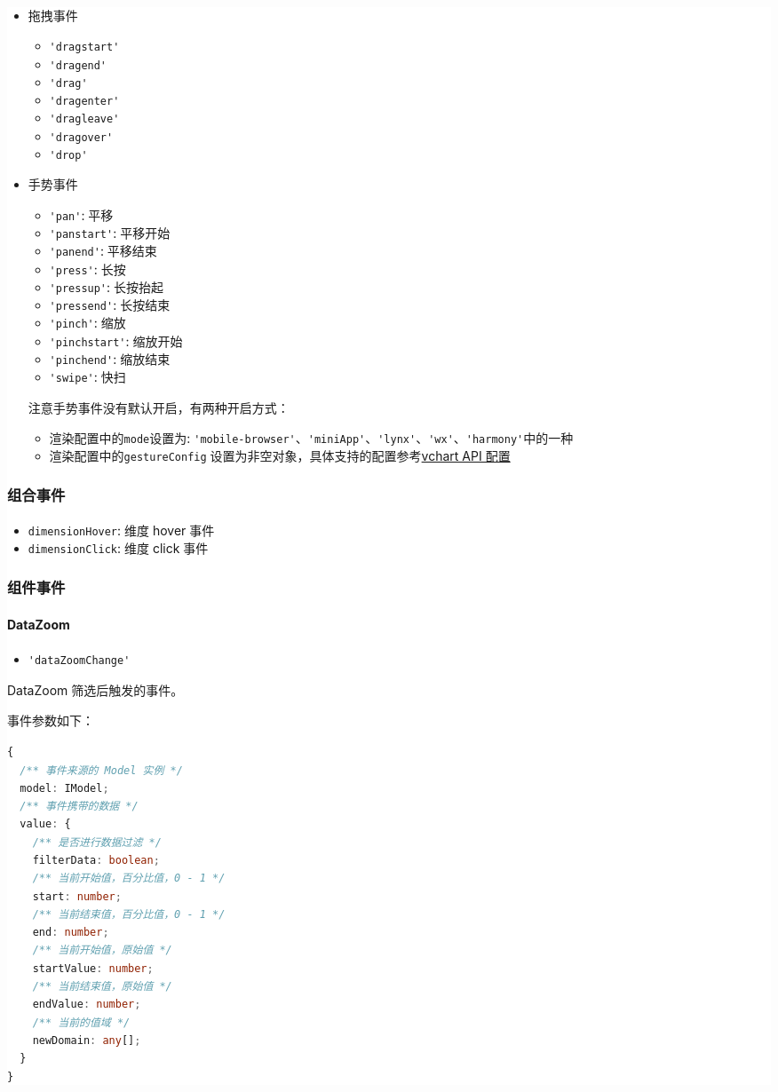- 拖拽事件
  - `'dragstart'`
  - `'dragend'`
  - `'drag'`
  - `'dragenter'`
  - `'dragleave'`
  - `'dragover'`
  - `'drop'`
- 手势事件

  - `'pan'`: 平移
  - `'panstart'`: 平移开始
  - `'panend'`: 平移结束
  - `'press'`: 长按
  - `'pressup'`: 长按抬起
  - `'pressend'`: 长按结束
  - `'pinch'`: 缩放
  - `'pinchstart'`: 缩放开始
  - `'pinchend'`: 缩放结束
  - `'swipe'`: 快扫

  注意手势事件没有默认开启，有两种开启方式：

  - 渲染配置中的`mode`设置为: `'mobile-browser'`、`'miniApp'`、`'lynx'`、`'wx'`、`'harmony'`中的一种
  - 渲染配置中的`gestureConfig` 设置为非空对象，具体支持的配置参考[vchart API 配置](/vchart/api/API/vchart)

### 组合事件

- `dimensionHover`: 维度 hover 事件
- `dimensionClick`: 维度 click 事件

### 组件事件

#### DataZoom

- `'dataZoomChange'`

DataZoom 筛选后触发的事件。

事件参数如下：

```ts
{
  /** 事件来源的 Model 实例 */
  model: IModel;
  /** 事件携带的数据 */
  value: {
    /** 是否进行数据过滤 */
    filterData: boolean;
    /** 当前开始值，百分比值，0 - 1 */
    start: number;
    /** 当前结束值，百分比值，0 - 1 */
    end: number;
    /** 当前开始值，原始值 */
    startValue: number;
    /** 当前结束值，原始值 */
    endValue: number;
    /** 当前的值域 */
    newDomain: any[];
  }
}
```

